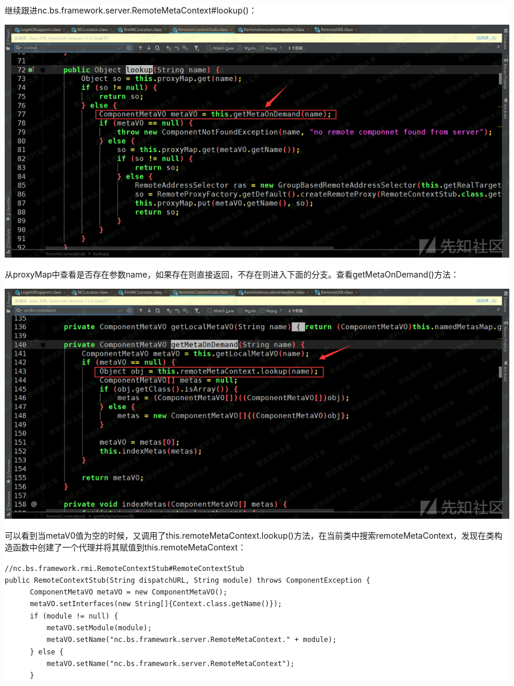 继续跟进nc.bs.framework.server.RemoteMetaContext\#lookup()：

![15.png](resource/用友nc6.5反序列化漏洞/media/rId40.png)

从proxyMap中查看是否存在参数name，如果存在则直接返回，不存在则进入下面的分支。查看getMetaOnDemand()方法：

![16.png](resource/用友nc6.5反序列化漏洞/media/rId41.png)

可以看到当metaV0值为空的时候，又调用了this.remoteMetaContext.lookup()方法，在当前类中搜索remoteMetaContext，发现在类构造函数中创建了一个代理并将其赋值到this.remoteMetaContext：

    //nc.bs.framework.rmi.RemoteContextStub#RemoteContextStub
    public RemoteContextStub(String dispatchURL, String module) throws ComponentException {
          ComponentMetaVO metaVO = new ComponentMetaVO();
          metaVO.setInterfaces(new String[]{Context.class.getName()});
          if (module != null) {
              metaVO.setModule(module);
              metaVO.setName("nc.bs.framework.server.RemoteMetaContext." + module);
          } else {
              metaVO.setName("nc.bs.framework.server.RemoteMetaContext");
          }
